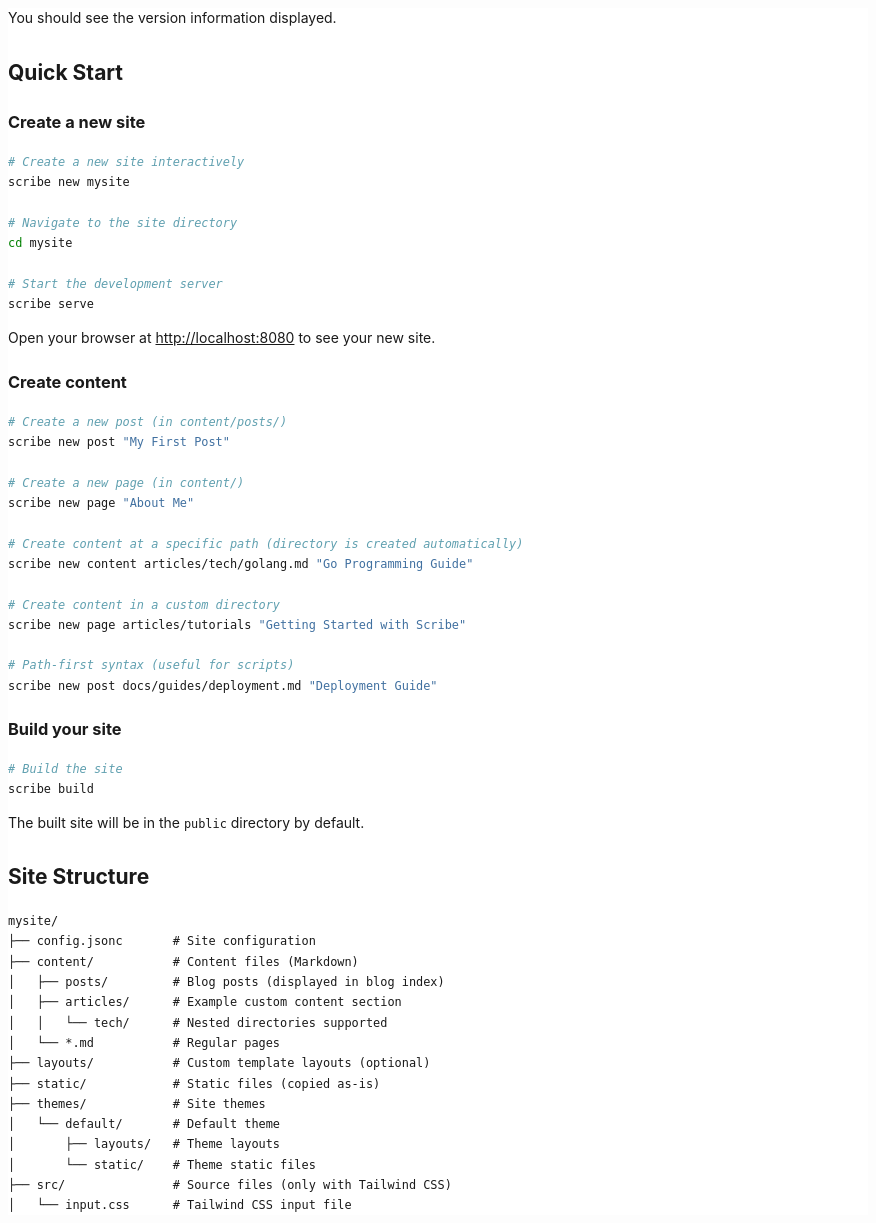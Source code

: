 You should see the version information displayed.

## Quick Start

### Create a new site

```bash
# Create a new site interactively
scribe new mysite

# Navigate to the site directory
cd mysite

# Start the development server
scribe serve
```

Open your browser at [http://localhost:8080](http://localhost:8080) to see your new site.

### Create content

```bash
# Create a new post (in content/posts/)
scribe new post "My First Post"

# Create a new page (in content/)
scribe new page "About Me"

# Create content at a specific path (directory is created automatically)
scribe new content articles/tech/golang.md "Go Programming Guide"

# Create content in a custom directory
scribe new page articles/tutorials "Getting Started with Scribe"

# Path-first syntax (useful for scripts)
scribe new post docs/guides/deployment.md "Deployment Guide"
```

### Build your site

```bash
# Build the site
scribe build
```

The built site will be in the `public` directory by default.


## Site Structure

```
mysite/
├── config.jsonc       # Site configuration
├── content/           # Content files (Markdown)
│   ├── posts/         # Blog posts (displayed in blog index)
│   ├── articles/      # Example custom content section
│   │   └── tech/      # Nested directories supported
│   └── *.md           # Regular pages
├── layouts/           # Custom template layouts (optional)
├── static/            # Static files (copied as-is)
├── themes/            # Site themes
│   └── default/       # Default theme
│       ├── layouts/   # Theme layouts
│       └── static/    # Theme static files
├── src/               # Source files (only with Tailwind CSS)
│   └── input.css      # Tailwind CSS input file
```